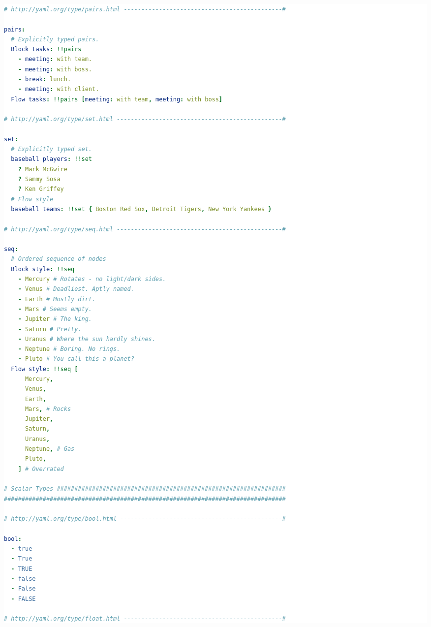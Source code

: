 ```yaml
# http://yaml.org/type/pairs.html ---------------------------------------------#

pairs:
  # Explicitly typed pairs.
  Block tasks: !!pairs
    - meeting: with team.
    - meeting: with boss.
    - break: lunch.
    - meeting: with client.
  Flow tasks: !!pairs [meeting: with team, meeting: with boss]

# http://yaml.org/type/set.html -----------------------------------------------#

set:
  # Explicitly typed set.
  baseball players: !!set
    ? Mark McGwire
    ? Sammy Sosa
    ? Ken Griffey
  # Flow style
  baseball teams: !!set { Boston Red Sox, Detroit Tigers, New York Yankees }

# http://yaml.org/type/seq.html -----------------------------------------------#

seq:
  # Ordered sequence of nodes
  Block style: !!seq
    - Mercury # Rotates - no light/dark sides.
    - Venus # Deadliest. Aptly named.
    - Earth # Mostly dirt.
    - Mars # Seems empty.
    - Jupiter # The king.
    - Saturn # Pretty.
    - Uranus # Where the sun hardly shines.
    - Neptune # Boring. No rings.
    - Pluto # You call this a planet?
  Flow style: !!seq [
      Mercury,
      Venus,
      Earth,
      Mars, # Rocks
      Jupiter,
      Saturn,
      Uranus,
      Neptune, # Gas
      Pluto,
    ] # Overrated

# Scalar Types #################################################################
################################################################################

# http://yaml.org/type/bool.html ----------------------------------------------#

bool:
  - true
  - True
  - TRUE
  - false
  - False
  - FALSE

# http://yaml.org/type/float.html ---------------------------------------------#

```